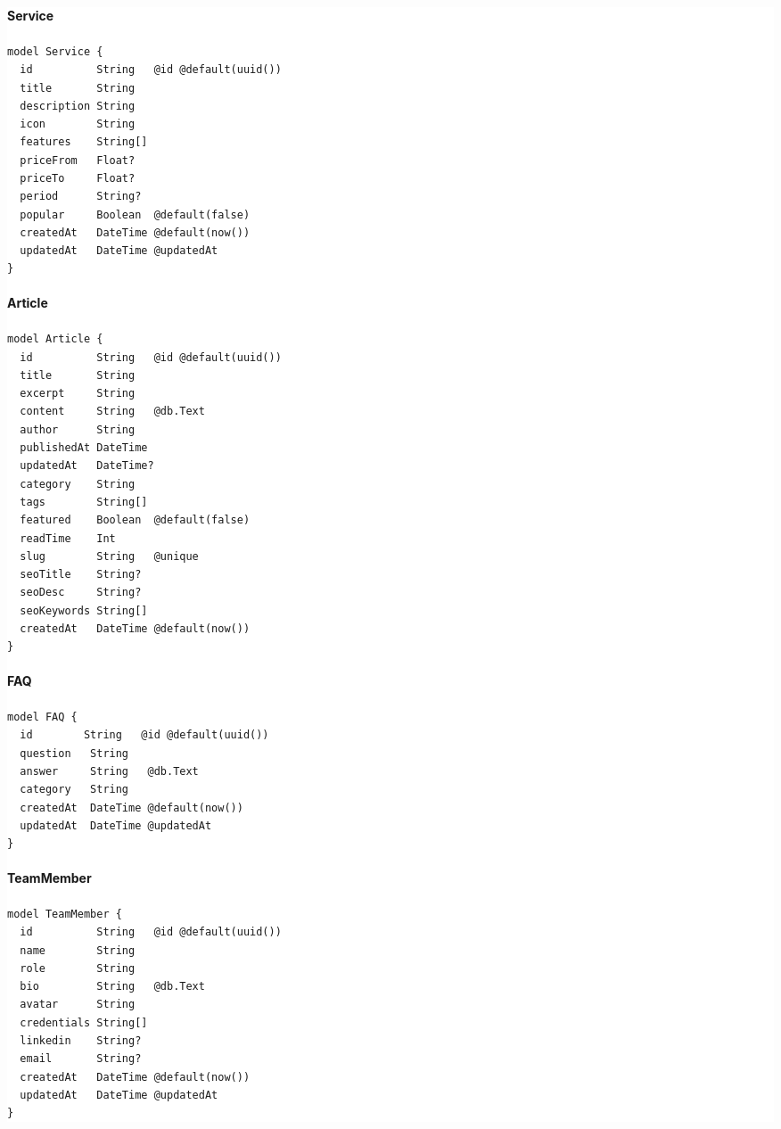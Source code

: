 #### Service
```prisma
model Service {
  id          String   @id @default(uuid())
  title       String
  description String
  icon        String
  features    String[]
  priceFrom   Float?
  priceTo     Float?
  period      String?
  popular     Boolean  @default(false)
  createdAt   DateTime @default(now())
  updatedAt   DateTime @updatedAt
}
```

#### Article
```prisma
model Article {
  id          String   @id @default(uuid())
  title       String
  excerpt     String
  content     String   @db.Text
  author      String
  publishedAt DateTime
  updatedAt   DateTime?
  category    String
  tags        String[]
  featured    Boolean  @default(false)
  readTime    Int
  slug        String   @unique
  seoTitle    String?
  seoDesc     String?
  seoKeywords String[]  
  createdAt   DateTime @default(now())
}
```

#### FAQ
```prisma
model FAQ {
  id        String   @id @default(uuid())
  question   String
  answer     String   @db.Text
  category   String
  createdAt  DateTime @default(now())
  updatedAt  DateTime @updatedAt
}
```

#### TeamMember
```prisma
model TeamMember {
  id          String   @id @default(uuid())
  name        String
  role        String
  bio         String   @db.Text
  avatar      String
  credentials String[]
  linkedin    String?
  email       String?
  createdAt   DateTime @default(now())
  updatedAt   DateTime @updatedAt
}
```